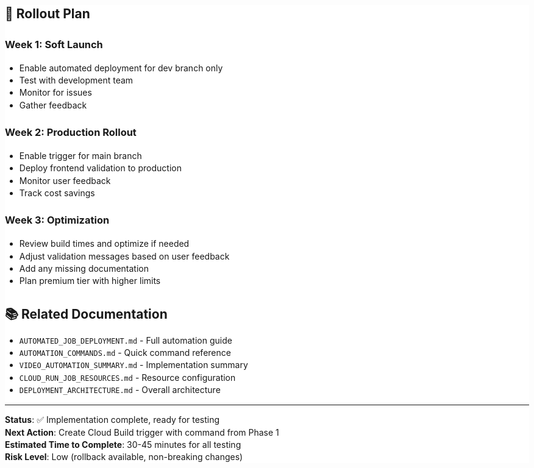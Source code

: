 ## 🚀 Rollout Plan

### Week 1: Soft Launch
- Enable automated deployment for dev branch only
- Test with development team
- Monitor for issues
- Gather feedback

### Week 2: Production Rollout
- Enable trigger for main branch
- Deploy frontend validation to production
- Monitor user feedback
- Track cost savings

### Week 3: Optimization
- Review build times and optimize if needed
- Adjust validation messages based on user feedback
- Add any missing documentation
- Plan premium tier with higher limits

## 📚 Related Documentation

- `AUTOMATED_JOB_DEPLOYMENT.md` - Full automation guide
- `AUTOMATION_COMMANDS.md` - Quick command reference
- `VIDEO_AUTOMATION_SUMMARY.md` - Implementation summary
- `CLOUD_RUN_JOB_RESOURCES.md` - Resource configuration
- `DEPLOYMENT_ARCHITECTURE.md` - Overall architecture

---

**Status**: ✅ Implementation complete, ready for testing  
**Next Action**: Create Cloud Build trigger with command from Phase 1  
**Estimated Time to Complete**: 30-45 minutes for all testing  
**Risk Level**: Low (rollback available, non-breaking changes)
